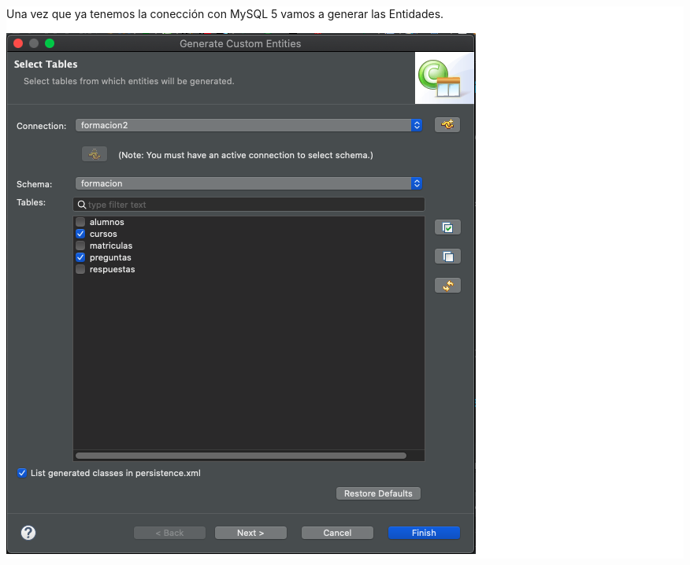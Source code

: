 Una vez que ya tenemos la conección con MySQL 5 vamos a generar las Entidades.

![22-11-ej](images/22-11-ej.png)